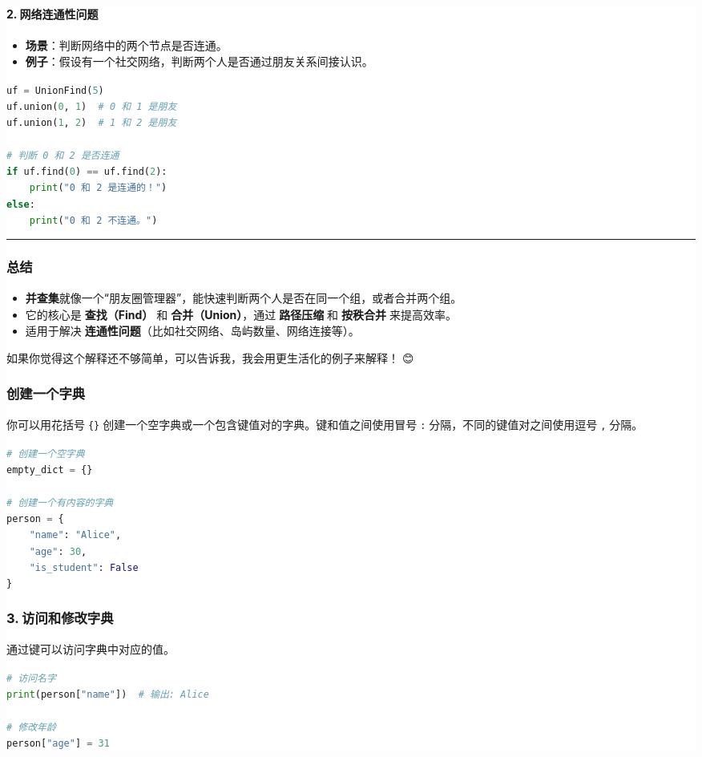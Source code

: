#### **2. 网络连通性问题**

- **场景**：判断网络中的两个节点是否连通。
- **例子**：假设有一个社交网络，判断两个人是否通过朋友关系间接认识。

```python
uf = UnionFind(5)
uf.union(0, 1)  # 0 和 1 是朋友
uf.union(1, 2)  # 1 和 2 是朋友

# 判断 0 和 2 是否连通
if uf.find(0) == uf.find(2):
    print("0 和 2 是连通的！")
else:
    print("0 和 2 不连通。")
```

---

### **总结**

- **并查集**就像一个“朋友圈管理器”，能快速判断两个人是否在同一个组，或者合并两个组。
- 它的核心是 **查找（Find）** 和 **合并（Union）**，通过 **路径压缩** 和 **按秩合并** 来提高效率。
- 适用于解决 **连通性问题**（比如社交网络、岛屿数量、网络连接等）。

如果你觉得这个解释还不够简单，可以告诉我，我会用更生活化的例子来解释！ 😊

### **创建一个字典**

你可以用花括号 `{}` 创建一个空字典或一个包含键值对的字典。键和值之间使用冒号 `:` 分隔，不同的键值对之间使用逗号
`,` 分隔。

```python
# 创建一个空字典
empty_dict = {}

# 创建一个有内容的字典
person = {
    "name": "Alice",
    "age": 30,
    "is_student": False
}
```

### 3. **访问和修改字典**

通过键可以访问字典中对应的值。

```python
# 访问名字
print(person["name"])  # 输出: Alice

# 修改年龄
person["age"] = 31
```
